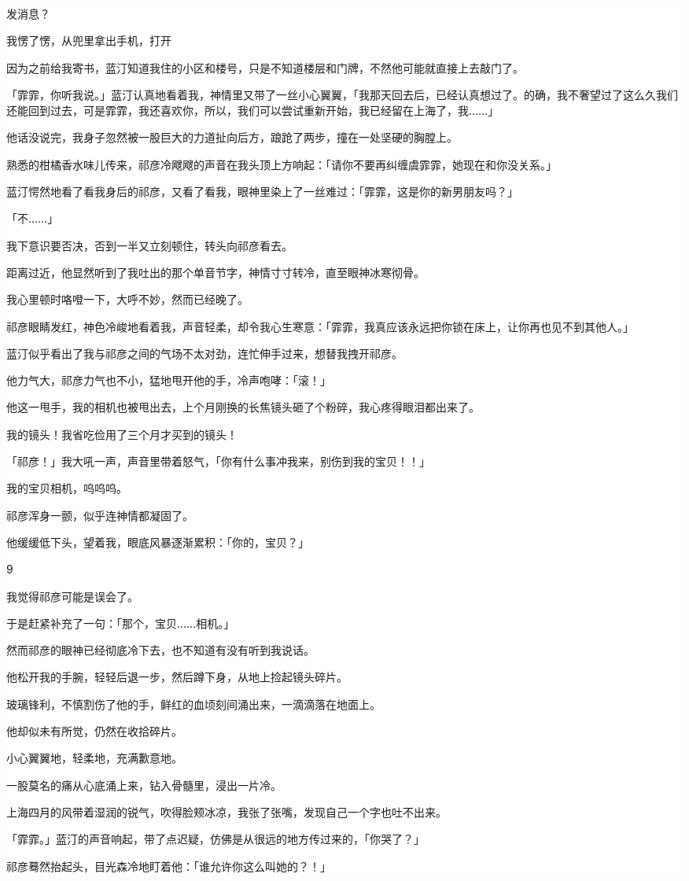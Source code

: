 发消息？

我愣了愣，从兜里拿出手机，打开

因为之前给我寄书，蓝汀知道我住的小区和楼号，只是不知道楼层和门牌，不然他可能就直接上去敲门了。

「霏霏，你听我说。」蓝汀认真地看着我，神情里又带了一丝小心翼翼，「我那天回去后，已经认真想过了。的确，我不奢望过了这么久我们还能回到过去，可是霏霏，我还喜欢你，所以，我们可以尝试重新开始，我已经留在上海了，我……」

他话没说完，我身子忽然被一股巨大的力道扯向后方，踉跄了两步，撞在一处坚硬的胸膛上。

熟悉的柑橘香水味儿传来，祁彦冷飕飕的声音在我头顶上方响起：「请你不要再纠缠虞霏霏，她现在和你没关系。」

蓝汀愕然地看了看我身后的祁彦，又看了看我，眼神里染上了一丝难过：「霏霏，这是你的新男朋友吗？」

「不……」

我下意识要否决，否到一半又立刻顿住，转头向祁彦看去。

距离过近，他显然听到了我吐出的那个单音节字，神情寸寸转冷，直至眼神冰寒彻骨。

我心里顿时咯噔一下，大呼不妙，然而已经晚了。

祁彦眼睛发红，神色冷峻地看着我，声音轻柔，却令我心生寒意：「霏霏，我真应该永远把你锁在床上，让你再也见不到其他人。」

蓝汀似乎看出了我与祁彦之间的气场不太对劲，连忙伸手过来，想替我拽开祁彦。

他力气大，祁彦力气也不小，猛地甩开他的手，冷声咆哮：「滚！」

他这一甩手，我的相机也被甩出去，上个月刚换的长焦镜头砸了个粉碎，我心疼得眼泪都出来了。

我的镜头！我省吃俭用了三个月才买到的镜头！

「祁彦！」我大吼一声，声音里带着怒气，「你有什么事冲我来，别伤到我的宝贝！！」

我的宝贝相机，呜呜呜。

祁彦浑身一颤，似乎连神情都凝固了。

他缓缓低下头，望着我，眼底风暴逐渐累积：「你的，宝贝？」

9

我觉得祁彦可能是误会了。

于是赶紧补充了一句：「那个，宝贝……相机。」

然而祁彦的眼神已经彻底冷下去，也不知道有没有听到我说话。

他松开我的手腕，轻轻后退一步，然后蹲下身，从地上捡起镜头碎片。

玻璃锋利，不慎割伤了他的手，鲜红的血顷刻间涌出来，一滴滴落在地面上。

他却似未有所觉，仍然在收拾碎片。

小心翼翼地，轻柔地，充满歉意地。

一股莫名的痛从心底涌上来，钻入骨髓里，浸出一片冷。

上海四月的风带着湿润的锐气，吹得脸颊冰凉，我张了张嘴，发现自己一个字也吐不出来。

「霏霏。」蓝汀的声音响起，带了点迟疑，仿佛是从很远的地方传过来的，「你哭了？」

祁彦蓦然抬起头，目光森冷地盯着他：「谁允许你这么叫她的？！」

